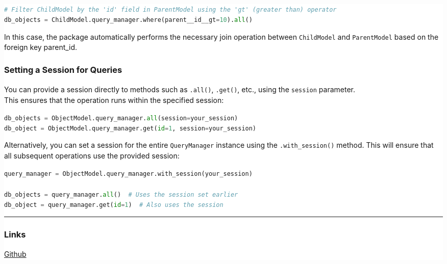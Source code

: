 ```python
# Filter ChildModel by the 'id' field in ParentModel using the 'gt' (greater than) operator
db_objects = ChildModel.query_manager.where(parent__id__gt=10).all()
```

In this case, the package automatically performs the necessary join operation between `ChildModel` and `ParentModel` based on the foreign key parent_id.

### Setting a Session for Queries  

You can provide a session directly to methods such as `.all()`, `.get()`, etc., using the `session` parameter.  
This ensures that the operation runs within the specified session:  

```python
db_objects = ObjectModel.query_manager.all(session=your_session)
db_object = ObjectModel.query_manager.get(id=1, session=your_session)
```

Alternatively, you can set a session for the entire `QueryManager` instance using the `.with_session()` method.
This will ensure that all subsequent operations use the provided session:

```python
query_manager = ObjectModel.query_manager.with_session(your_session)

db_objects = query_manager.all()  # Uses the session set earlier
db_object = query_manager.get(id=1)  # Also uses the session
```

____
### Links
[Github](https://github.com/ViAchKoN/sqlalchemy-query-manager)
